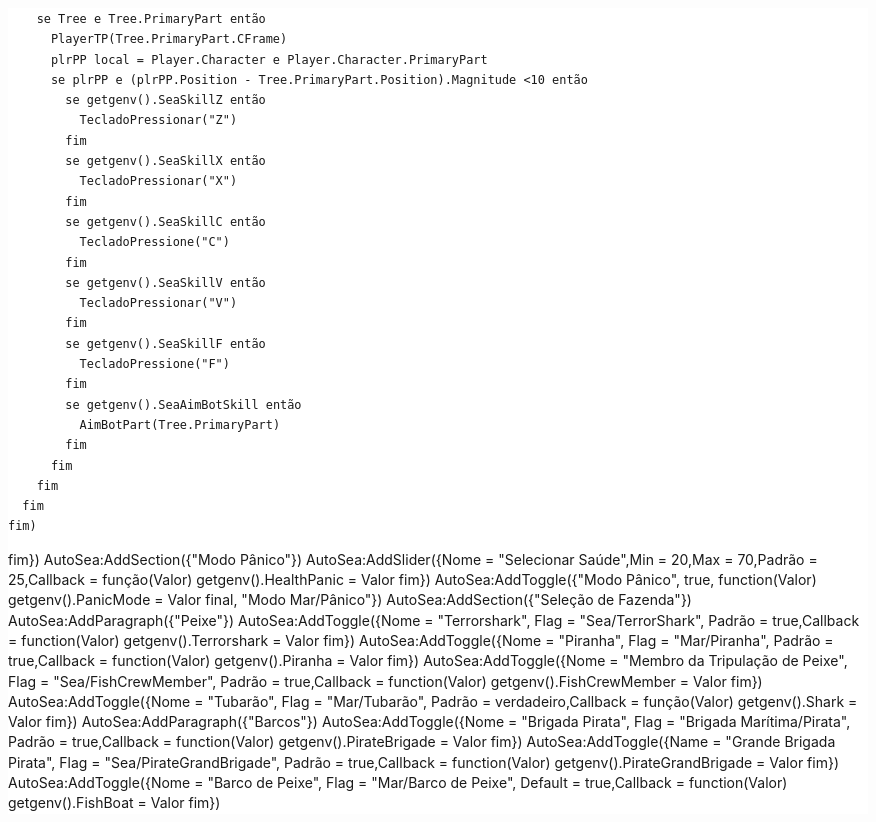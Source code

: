         se Tree e Tree.PrimaryPart então
          PlayerTP(Tree.PrimaryPart.CFrame)
          plrPP local = Player.Character e Player.Character.PrimaryPart
          se plrPP e (plrPP.Position - Tree.PrimaryPart.Position).Magnitude <10 então
            se getgenv().SeaSkillZ então
              TecladoPressionar("Z")
            fim
            se getgenv().SeaSkillX então
              TecladoPressionar("X")
            fim
            se getgenv().SeaSkillC então
              TecladoPressione("C")
            fim
            se getgenv().SeaSkillV então
              TecladoPressionar("V")
            fim
            se getgenv().SeaSkillF então
              TecladoPressione("F")
            fim
            se getgenv().SeaAimBotSkill então
              AimBotPart(Tree.PrimaryPart)
            fim
          fim
        fim
      fim
    fim)
  fim})
  AutoSea:AddSection({"Modo Pânico"})
  AutoSea:AddSlider({Nome = "Selecionar Saúde",Min = 20,Max = 70,Padrão = 25,Callback = função(Valor)
    getgenv().HealthPanic = Valor
  fim})
  AutoSea:AddToggle({"Modo Pânico", true, function(Valor)
    getgenv().PanicMode = Valor
  final, "Modo Mar/Pânico"})
  AutoSea:AddSection({"Seleção de Fazenda"})
  AutoSea:AddParagraph({"Peixe"})
  AutoSea:AddToggle({Nome = "Terrorshark", Flag = "Sea/TerrorShark", Padrão = true,Callback = function(Valor)
    getgenv().Terrorshark = Valor
  fim})
  AutoSea:AddToggle({Nome = "Piranha", Flag = "Mar/Piranha", Padrão = true,Callback = function(Valor)
    getgenv().Piranha = Valor
  fim})
  AutoSea:AddToggle({Nome = "Membro da Tripulação de Peixe", Flag = "Sea/FishCrewMember", Padrão = true,Callback = function(Valor)
    getgenv().FishCrewMember = Valor
  fim})
  AutoSea:AddToggle({Nome = "Tubarão", Flag = "Mar/Tubarão", Padrão = verdadeiro,Callback = função(Valor)
    getgenv().Shark = Valor
  fim})
  AutoSea:AddParagraph({"Barcos"})
  AutoSea:AddToggle({Nome = "Brigada Pirata", Flag = "Brigada Marítima/Pirata", Padrão = true,Callback = function(Valor)
    getgenv().PirateBrigade = Valor
  fim})
  AutoSea:AddToggle({Name = "Grande Brigada Pirata", Flag = "Sea/PirateGrandBrigade", Padrão = true,Callback = function(Valor)
    getgenv().PirateGrandBrigade = Valor
  fim})
  AutoSea:AddToggle({Nome = "Barco de Peixe", Flag = "Mar/Barco de Peixe", Default = true,Callback = function(Valor)
    getgenv().FishBoat = Valor
  fim})